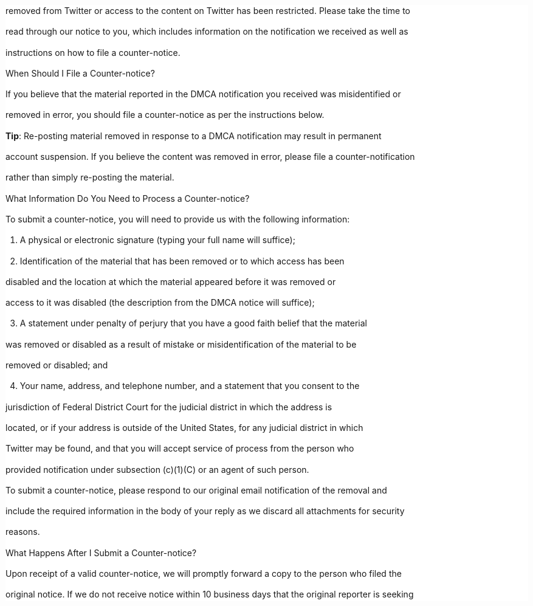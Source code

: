 removed from Twitter or access to the content on Twitter has been restricted. Please take the time to 

read through our notice to you, which includes information on the notification we received as well as 

instructions on how to file a counter-notice. 

When Should I File a Counter-notice? 

If you believe that the material reported in the DMCA notification you received was misidentified or 

removed in error, you should file a counter-notice as per the instructions below. 

 

**Tip**: Re-posting material removed in response to a DMCA notification may result in permanent 

account suspension. If you believe the content was removed in error, please file a counter-notification 

rather than simply re-posting the material. 

What Information Do You Need to Process a Counter-notice? 

To submit a counter-notice, you will need to provide us with the following information: 

1. A physical or electronic signature (typing your full name will suffice); 

2. Identification of the material that has been removed or to which access has been 

disabled and the location at which the material appeared before it was removed or 

access to it was disabled (the description from the DMCA notice will suffice); 

3. A statement under penalty of perjury that you have a good faith belief that the material 

was removed or disabled as a result of mistake or misidentification of the material to be 

removed or disabled; and 

4. Your name, address, and telephone number, and a statement that you consent to the 

jurisdiction of Federal District Court for the judicial district in which the address is 

located, or if your address is outside of the United States, for any judicial district in which 

Twitter may be found, and that you will accept service of process from the person who 

provided notification under subsection (c)(1)(C) or an agent of such person. 

To submit a counter-notice, please respond to our original email notification of the removal and 

include the required information in the body of your reply as we discard all attachments for security 

reasons. 

What Happens After I Submit a Counter-notice? 

Upon receipt of a valid counter-notice, we will promptly forward a copy to the person who filed the 

original notice. If we do not receive notice within 10 business days that the original reporter is seeking 
